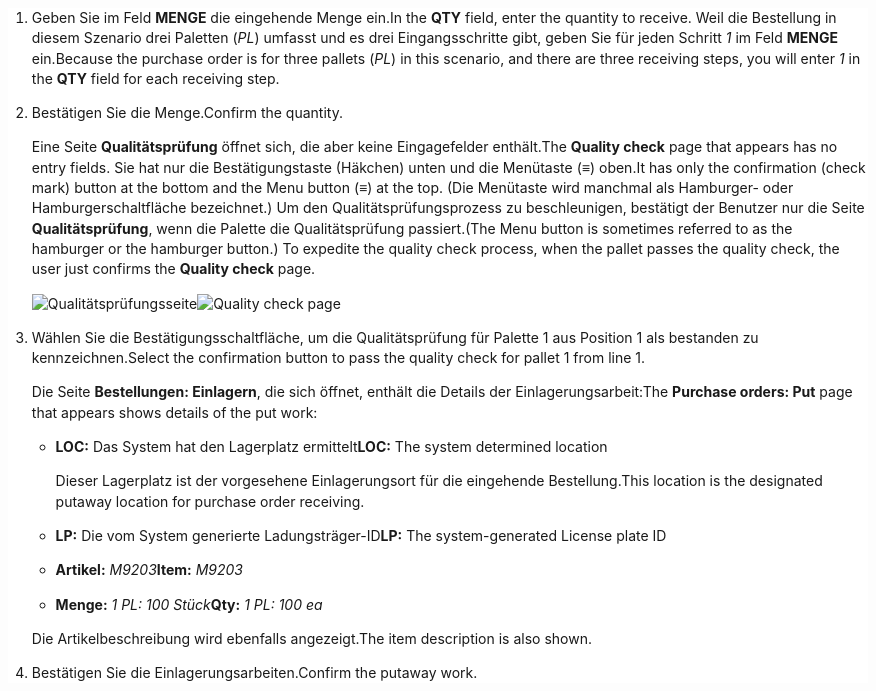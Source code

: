 1. <span data-ttu-id="542b9-323">Geben Sie im Feld **MENGE** die eingehende Menge ein.</span><span class="sxs-lookup"><span data-stu-id="542b9-323">In the **QTY** field, enter the quantity to receive.</span></span> <span data-ttu-id="542b9-324">Weil die Bestellung in diesem Szenario drei Paletten (*PL*) umfasst und es drei Eingangsschritte gibt, geben Sie für jeden Schritt *1* im Feld **MENGE** ein.</span><span class="sxs-lookup"><span data-stu-id="542b9-324">Because the purchase order is for three pallets (*PL*) in this scenario, and there are three receiving steps, you will enter *1* in the **QTY** field for each receiving step.</span></span>
1. <span data-ttu-id="542b9-325">Bestätigen Sie die Menge.</span><span class="sxs-lookup"><span data-stu-id="542b9-325">Confirm the quantity.</span></span>

    <span data-ttu-id="542b9-326">Eine Seite **Qualitätsprüfung** öffnet sich, die aber keine Eingagefelder enthält.</span><span class="sxs-lookup"><span data-stu-id="542b9-326">The **Quality check** page that appears has no entry fields.</span></span> <span data-ttu-id="542b9-327">Sie hat nur die Bestätigungstaste (Häkchen) unten und die Menütaste (**≡**) oben.</span><span class="sxs-lookup"><span data-stu-id="542b9-327">It has only the confirmation (check mark) button at the bottom and the Menu button (**≡**) at the top.</span></span> <span data-ttu-id="542b9-328">(Die Menütaste wird manchmal als Hamburger- oder Hamburgerschaltfläche bezeichnet.) Um den Qualitätsprüfungsprozess zu beschleunigen, bestätigt der Benutzer nur die Seite **Qualitätsprüfung**, wenn die Palette die Qualitätsprüfung passiert.</span><span class="sxs-lookup"><span data-stu-id="542b9-328">(The Menu button is sometimes referred to as the hamburger or the hamburger button.) To expedite the quality check process, when the pallet passes the quality check, the user just confirms the **Quality check** page.</span></span>

    <span data-ttu-id="542b9-329">![Qualitätsprüfungsseite](media/quality-check.png "Qualitätsprüfungsseite")</span><span class="sxs-lookup"><span data-stu-id="542b9-329">![Quality check page](media/quality-check.png "Quality check page")</span></span>

1. <span data-ttu-id="542b9-330">Wählen Sie die Bestätigungsschaltfläche, um die Qualitätsprüfung für Palette 1 aus Position 1 als bestanden zu kennzeichnen.</span><span class="sxs-lookup"><span data-stu-id="542b9-330">Select the confirmation button to pass the quality check for pallet 1 from line 1.</span></span>

    <span data-ttu-id="542b9-331">Die Seite **Bestellungen: Einlagern**, die sich öffnet, enthält die Details der Einlagerungsarbeit:</span><span class="sxs-lookup"><span data-stu-id="542b9-331">The **Purchase orders: Put** page that appears shows details of the put work:</span></span>

    - <span data-ttu-id="542b9-332">**LOC:** Das System hat den Lagerplatz ermittelt</span><span class="sxs-lookup"><span data-stu-id="542b9-332">**LOC:** The system determined location</span></span>

        <span data-ttu-id="542b9-333">Dieser Lagerplatz ist der vorgesehene Einlagerungsort für die eingehende Bestellung.</span><span class="sxs-lookup"><span data-stu-id="542b9-333">This location is the designated putaway location for purchase order receiving.</span></span>

    - <span data-ttu-id="542b9-334">**LP:** Die vom System generierte Ladungsträger-ID</span><span class="sxs-lookup"><span data-stu-id="542b9-334">**LP:** The system-generated License plate ID</span></span>
    - <span data-ttu-id="542b9-335">**Artikel:** *M9203*</span><span class="sxs-lookup"><span data-stu-id="542b9-335">**Item:** *M9203*</span></span>
    - <span data-ttu-id="542b9-336">**Menge:** *1 PL: 100 Stück*</span><span class="sxs-lookup"><span data-stu-id="542b9-336">**Qty:** *1 PL: 100 ea*</span></span>

    <span data-ttu-id="542b9-337">Die Artikelbeschreibung wird ebenfalls angezeigt.</span><span class="sxs-lookup"><span data-stu-id="542b9-337">The item description is also shown.</span></span>

1. <span data-ttu-id="542b9-338">Bestätigen Sie die Einlagerungsarbeiten.</span><span class="sxs-lookup"><span data-stu-id="542b9-338">Confirm the putaway work.</span></span>
